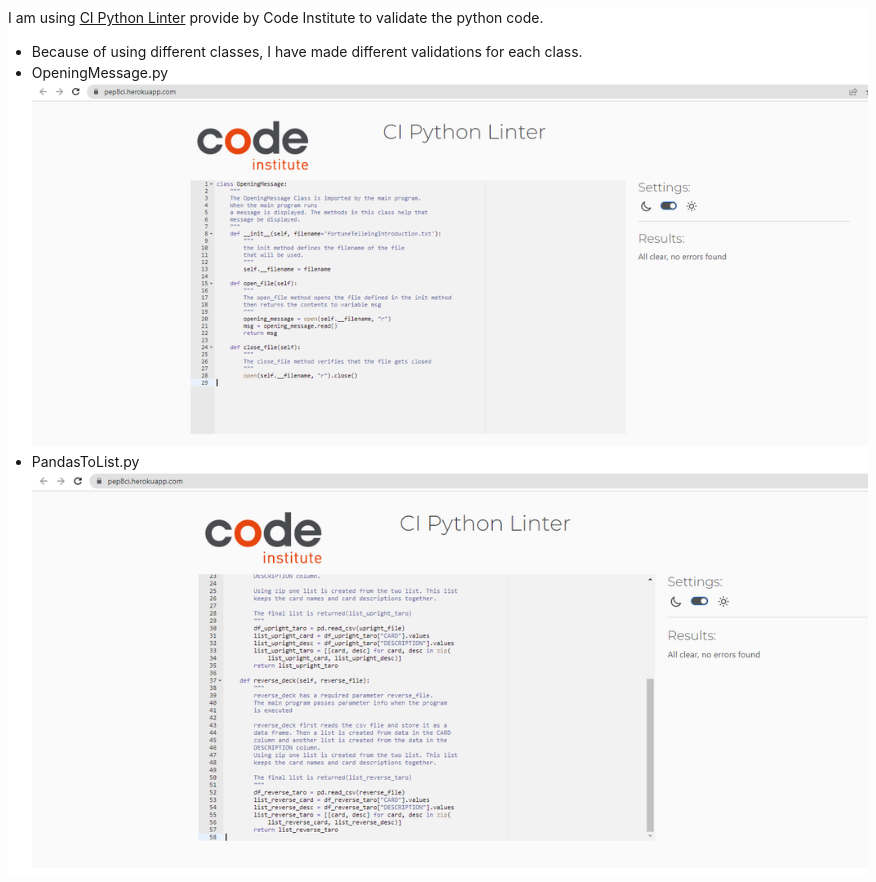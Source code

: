    I am using [CI Python Linter](https://pep8ci.herokuapp.com/) provide by Code Institute to validate the python code.
   - Because of using different classes, I have made different validations for each class.
   - OpeningMessage.py ![OpeningMessage.py](assets/images/validators/openingMessage.png)
   - PandasToList.py ![PandasToList.py](assets/images/validators/pandaToList.png)